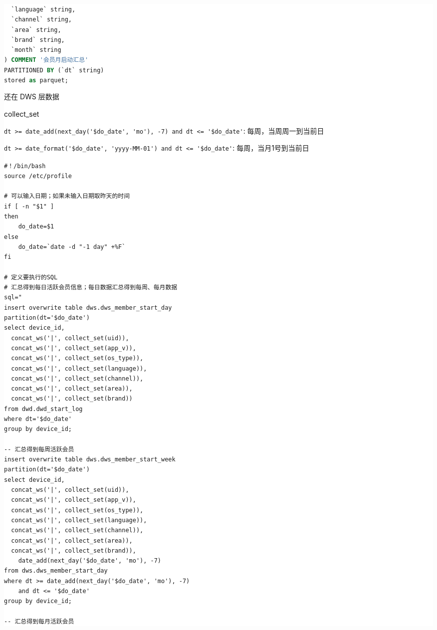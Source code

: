 ```sql
  `language` string,
  `channel` string,
  `area` string,
  `brand` string,
  `month` string
) COMMENT '会员月启动汇总'
PARTITIONED BY (`dt` string)
stored as parquet;
```

还在 DWS 层数据

collect_set

`dt >= date_add(next_day('$do_date', 'mo'), -7) and dt <= '$do_date'`: 每周，当周周一到当前日

`dt >= date_format('$do_date', 'yyyy-MM-01') and dt <= '$do_date'`: 每周，当月1号到当前日

```shell
#！/bin/bash
source /etc/profile

# 可以输入日期；如果未输入日期取昨天的时间
if [ -n "$1" ]
then
	do_date=$1
else
	do_date=`date -d "-1 day" +%F`
fi

# 定义要执行的SQL
# 汇总得到每日活跃会员信息；每日数据汇总得到每周、每月数据
sql="
insert overwrite table dws.dws_member_start_day
partition(dt='$do_date')
select device_id,
  concat_ws('|', collect_set(uid)),
  concat_ws('|', collect_set(app_v)),
  concat_ws('|', collect_set(os_type)),
  concat_ws('|', collect_set(language)),
  concat_ws('|', collect_set(channel)),
  concat_ws('|', collect_set(area)),
  concat_ws('|', collect_set(brand))
from dwd.dwd_start_log
where dt='$do_date'
group by device_id;

-- 汇总得到每周活跃会员
insert overwrite table dws.dws_member_start_week
partition(dt='$do_date')
select device_id,
  concat_ws('|', collect_set(uid)),
  concat_ws('|', collect_set(app_v)),
  concat_ws('|', collect_set(os_type)),
  concat_ws('|', collect_set(language)),
  concat_ws('|', collect_set(channel)),
  concat_ws('|', collect_set(area)),
  concat_ws('|', collect_set(brand)),
	date_add(next_day('$do_date', 'mo'), -7)
from dws.dws_member_start_day
where dt >= date_add(next_day('$do_date', 'mo'), -7)
	and dt <= '$do_date'
group by device_id;

-- 汇总得到每月活跃会员
```